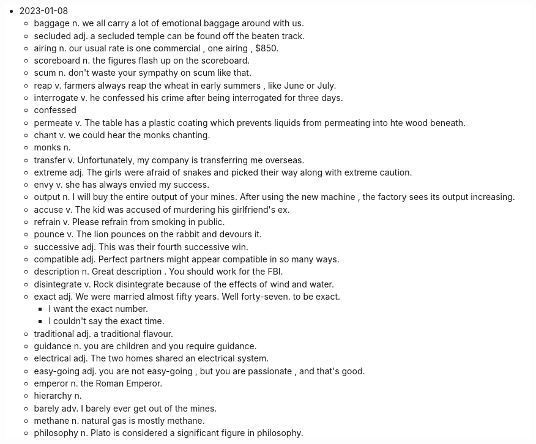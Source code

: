- 2023-01-08
  - baggage n. we all carry a lot of emotional baggage around with us.
  - secluded adj. a secluded temple can be found off the beaten track.
  - airing n. our usual rate is one commercial , one airing , $850.
  - scoreboard n. the figures flash up on the scoreboard.
  - scum n. don't waste your sympathy on scum like that.
  - reap v. farmers always reap the wheat in early summers , like June or July.
  - interrogate v. he confessed his crime after being interrogated for three days.
  - confessed 
  - permeate v. The table has a plastic coating which prevents liquids from permeating into hte wood beneath.
  - chant v. we could hear the monks chanting.
  - monks n. 
  - transfer v. Unfortunately, my company is transferring me overseas.
  - extreme adj. The girls were afraid of snakes and picked their way along with extreme caution.
  - envy v. she has always envied my success.
  - output n. I will buy the entire output of your mines. After using the new machine , the factory sees its output increasing.
  - accuse v. The kid was accused of murdering his girlfriend's ex.
  - refrain v. Please refrain from smoking in public.
  - pounce v. The lion pounces on the rabbit and devours it. 
  - successive adj. This was their fourth successive win.
  - compatible adj. Perfect partners might appear compatible in so many ways.
  - description n. Great description . You should work for the FBI.
  - disintegrate v. Rock disintegrate because of the effects of wind and water.
  - exact adj. We were married almost fifty years. Well forty-seven. to be exact. 
    - I want the exact number.
    - I couldn't say the exact time.
  - traditional adj. a traditional flavour.
  - guidance n. you are children and you require guidance.
  - electrical adj. The two homes shared an electrical system.
  - easy-going adj. you are not easy-going , but you are passionate , and that's good.
  - emperor n. the Roman Emperor.
  - hierarchy n. 
  - barely adv. I barely ever get out of the mines.
  - methane n. natural gas is mostly methane.
  - philosophy n. Plato is considered a significant figure in philosophy.